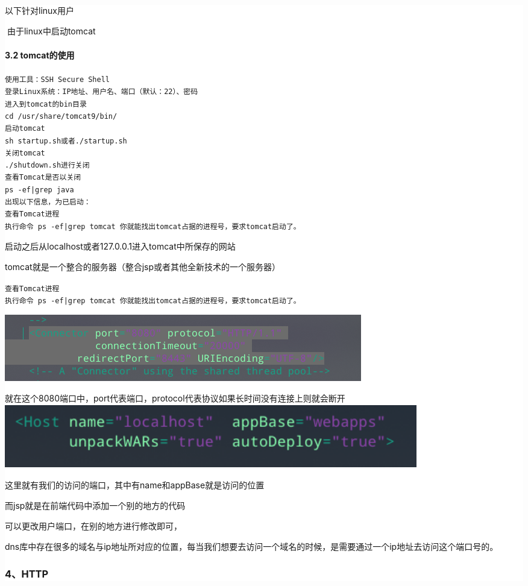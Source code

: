 

以下针对linux用户

​	由于linux中启动tomcat

#### 3.2 tomcat的使用

```shell
使用工具：SSH Secure Shell
登录Linux系统：IP地址、用户名、端口（默认：22）、密码
进入到tomcat的bin目录
cd /usr/share/tomcat9/bin/
启动tomcat
sh startup.sh或者./startup.sh
关闭tomcat
./shutdown.sh进行关闭
查看Tomcat是否以关闭
ps -ef|grep java
出现以下信息，为已启动：
查看Tomcat进程
执行命令 ps -ef|grep tomcat 你就能找出tomcat占据的进程号，要求tomcat启动了。
```

启动之后从localhost或者127.0.0.1进入tomcat中所保存的网站

tomcat就是一个整合的服务器（整合jsp或者其他全新技术的一个服务器）

```
查看Tomcat进程
执行命令 ps -ef|grep tomcat 你就能找出tomcat占据的进程号，要求tomcat启动了。
```

![Screenshot_20201201_214842](javaWeb.assets/Screenshot_20201201_214842.png)

就在这个8080端口中，port代表端口，protocol代表协议如果长时间没有连接上则就会断开<img src="javaWeb.assets/Screenshot_20201201_215139.png" alt="Screenshot_20201201_215139" style="zoom:150%;" />

这里就有我们的访问的端口，其中有name和appBase就是访问的位置

而jsp就是在前端代码中添加一个别的地方的代码

可以更改用户端口，在别的地方进行修改即可，

dns库中存在很多的域名与ip地址所对应的位置，每当我们想要去访问一个域名的时候，是需要通过一个ip地址去访问这个端口号的。

### 4、HTTP
